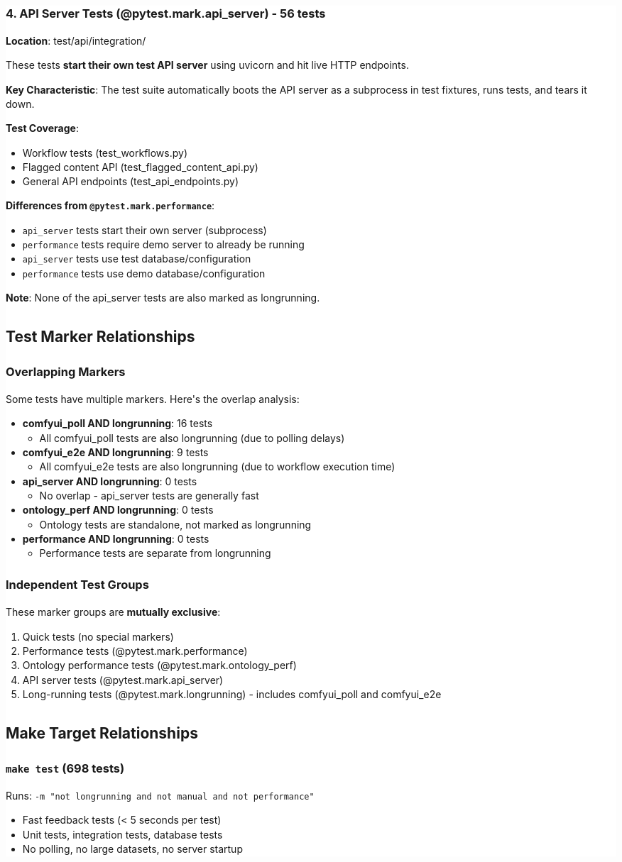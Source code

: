 ### 4. API Server Tests (@pytest.mark.api_server) - 56 tests

**Location**: test/api/integration/

These tests **start their own test API server** using uvicorn and hit live HTTP endpoints.

**Key Characteristic**: The test suite automatically boots the API server as a subprocess in test fixtures, runs tests, and tears it down.

**Test Coverage**:
- Workflow tests (test_workflows.py)
- Flagged content API (test_flagged_content_api.py)
- General API endpoints (test_api_endpoints.py)

**Differences from `@pytest.mark.performance`**:
- `api_server` tests start their own server (subprocess)
- `performance` tests require demo server to already be running
- `api_server` tests use test database/configuration
- `performance` tests use demo database/configuration

**Note**: None of the api_server tests are also marked as longrunning.

## Test Marker Relationships

### Overlapping Markers

Some tests have multiple markers. Here's the overlap analysis:

- **comfyui_poll AND longrunning**: 16 tests
  - All comfyui_poll tests are also longrunning (due to polling delays)
- **comfyui_e2e AND longrunning**: 9 tests
  - All comfyui_e2e tests are also longrunning (due to workflow execution time)
- **api_server AND longrunning**: 0 tests
  - No overlap - api_server tests are generally fast
- **ontology_perf AND longrunning**: 0 tests
  - Ontology tests are standalone, not marked as longrunning
- **performance AND longrunning**: 0 tests
  - Performance tests are separate from longrunning

### Independent Test Groups

These marker groups are **mutually exclusive**:
1. Quick tests (no special markers)
2. Performance tests (@pytest.mark.performance)
3. Ontology performance tests (@pytest.mark.ontology_perf)
4. API server tests (@pytest.mark.api_server)
5. Long-running tests (@pytest.mark.longrunning) - includes comfyui_poll and comfyui_e2e

## Make Target Relationships

### `make test` (698 tests)
Runs: `-m "not longrunning and not manual and not performance"`
- Fast feedback tests (< 5 seconds per test)
- Unit tests, integration tests, database tests
- No polling, no large datasets, no server startup
